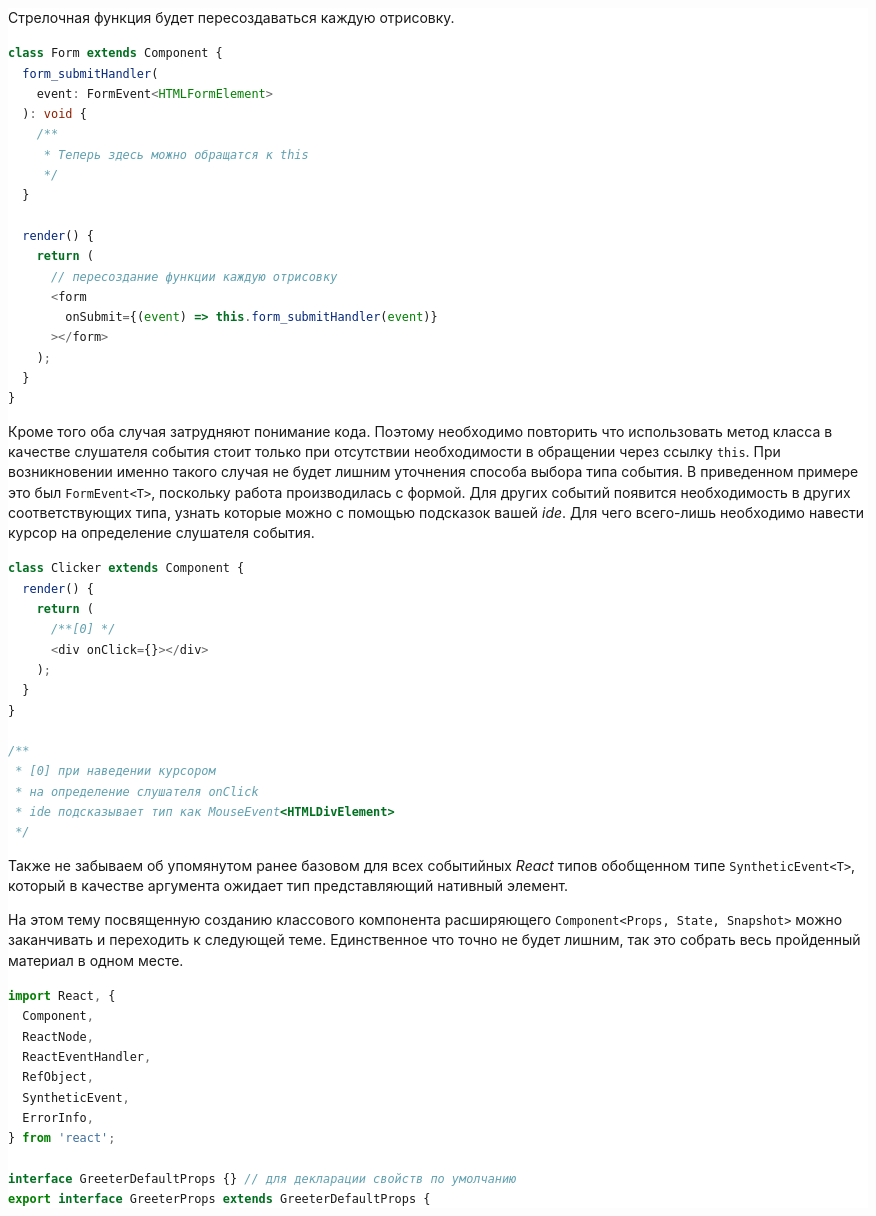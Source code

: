 Стрелочная функция будет пересоздаваться каждую отрисовку.

```ts
class Form extends Component {
  form_submitHandler(
    event: FormEvent<HTMLFormElement>
  ): void {
    /**
     * Теперь здесь можно обращатся к this
     */
  }

  render() {
    return (
      // пересоздание функции каждую отрисовку
      <form
        onSubmit={(event) => this.form_submitHandler(event)}
      ></form>
    );
  }
}
```

Кроме того оба случая затрудняют понимание кода. Поэтому необходимо повторить что использовать метод класса в качестве слушателя события стоит только при отсутствии необходимости в обращении через ссылку `this`. При возникновении именно такого случая не будет лишним уточнения способа выбора типа события. В приведенном примере это был `FormEvent<T>`, поскольку работа производилась с формой. Для других событий появится необходимость в других соответствующих типа, узнать которые можно с помощью подсказок вашей _ide_. Для чего всего-лишь необходимо навести курсор на определение слушателя события.

```ts
class Clicker extends Component {
  render() {
    return (
      /**[0] */
      <div onClick={}></div>
    );
  }
}

/**
 * [0] при наведении курсором
 * на определение слушателя onClick
 * ide подсказывает тип как MouseEvent<HTMLDivElement>
 */
```

Также не забываем об упомянутом ранее базовом для всех событийных _React_ типов обобщенном типе `SyntheticEvent<T>`, который в качестве аргумента ожидает тип представляющий нативный элемент.

На этом тему посвященную созданию классового компонента расширяющего `Component<Props, State, Snapshot>` можно заканчивать и переходить к следующей теме. Единственное что точно не будет лишним, так это собрать весь пройденный материал в одном месте.

```ts
import React, {
  Component,
  ReactNode,
  ReactEventHandler,
  RefObject,
  SyntheticEvent,
  ErrorInfo,
} from 'react';

interface GreeterDefaultProps {} // для декларации свойств по умолчанию
export interface GreeterProps extends GreeterDefaultProps {
```